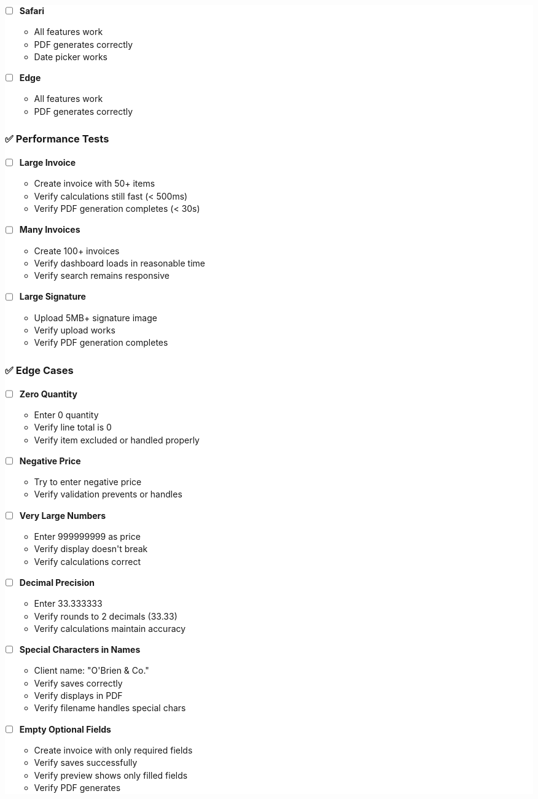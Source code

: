 - [ ] **Safari**
  - All features work
  - PDF generates correctly
  - Date picker works

- [ ] **Edge**
  - All features work
  - PDF generates correctly

### ✅ Performance Tests

- [ ] **Large Invoice**
  - Create invoice with 50+ items
  - Verify calculations still fast (< 500ms)
  - Verify PDF generation completes (< 30s)

- [ ] **Many Invoices**
  - Create 100+ invoices
  - Verify dashboard loads in reasonable time
  - Verify search remains responsive

- [ ] **Large Signature**
  - Upload 5MB+ signature image
  - Verify upload works
  - Verify PDF generation completes

### ✅ Edge Cases

- [ ] **Zero Quantity**
  - Enter 0 quantity
  - Verify line total is 0
  - Verify item excluded or handled properly

- [ ] **Negative Price**
  - Try to enter negative price
  - Verify validation prevents or handles

- [ ] **Very Large Numbers**
  - Enter 999999999 as price
  - Verify display doesn't break
  - Verify calculations correct

- [ ] **Decimal Precision**
  - Enter 33.333333
  - Verify rounds to 2 decimals (33.33)
  - Verify calculations maintain accuracy

- [ ] **Special Characters in Names**
  - Client name: "O'Brien & Co."
  - Verify saves correctly
  - Verify displays in PDF
  - Verify filename handles special chars

- [ ] **Empty Optional Fields**
  - Create invoice with only required fields
  - Verify saves successfully
  - Verify preview shows only filled fields
  - Verify PDF generates

